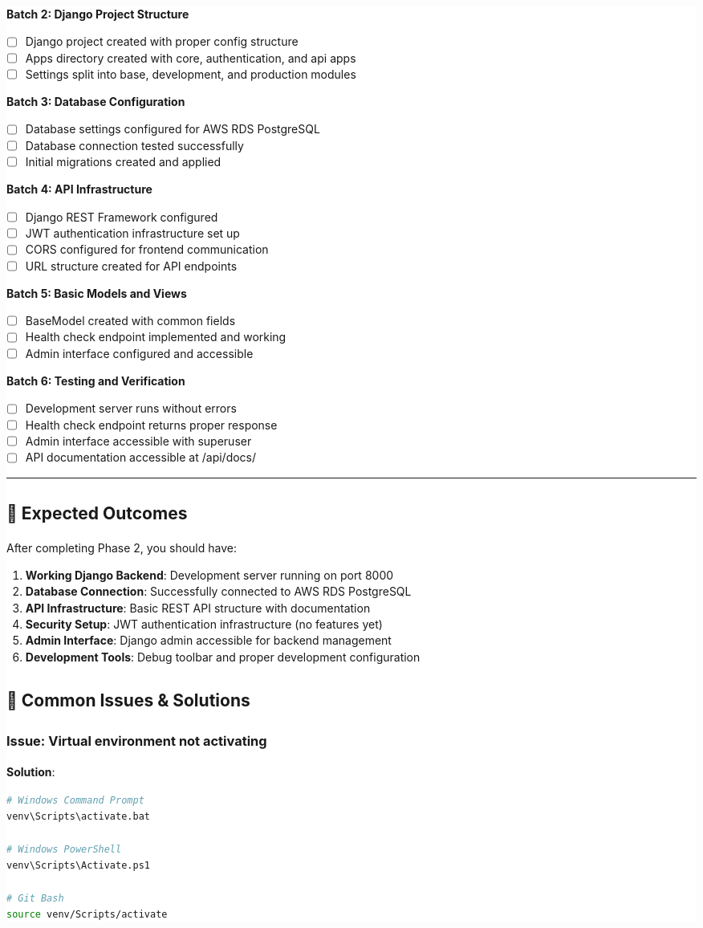 **Batch 2: Django Project Structure**
- [ ] Django project created with proper config structure
- [ ] Apps directory created with core, authentication, and api apps
- [ ] Settings split into base, development, and production modules

**Batch 3: Database Configuration**
- [ ] Database settings configured for AWS RDS PostgreSQL
- [ ] Database connection tested successfully
- [ ] Initial migrations created and applied

**Batch 4: API Infrastructure**
- [ ] Django REST Framework configured
- [ ] JWT authentication infrastructure set up
- [ ] CORS configured for frontend communication
- [ ] URL structure created for API endpoints

**Batch 5: Basic Models and Views**
- [ ] BaseModel created with common fields
- [ ] Health check endpoint implemented and working
- [ ] Admin interface configured and accessible

**Batch 6: Testing and Verification**
- [ ] Development server runs without errors
- [ ] Health check endpoint returns proper response
- [ ] Admin interface accessible with superuser
- [ ] API documentation accessible at /api/docs/

---

## 🎯 Expected Outcomes

After completing Phase 2, you should have:

1. **Working Django Backend**: Development server running on port 8000
2. **Database Connection**: Successfully connected to AWS RDS PostgreSQL
3. **API Infrastructure**: Basic REST API structure with documentation
4. **Security Setup**: JWT authentication infrastructure (no features yet)
5. **Admin Interface**: Django admin accessible for backend management
6. **Development Tools**: Debug toolbar and proper development configuration

## 🚨 Common Issues & Solutions

### Issue: Virtual environment not activating
**Solution**: 
```bash
# Windows Command Prompt
venv\Scripts\activate.bat

# Windows PowerShell
venv\Scripts\Activate.ps1

# Git Bash
source venv/Scripts/activate
```
